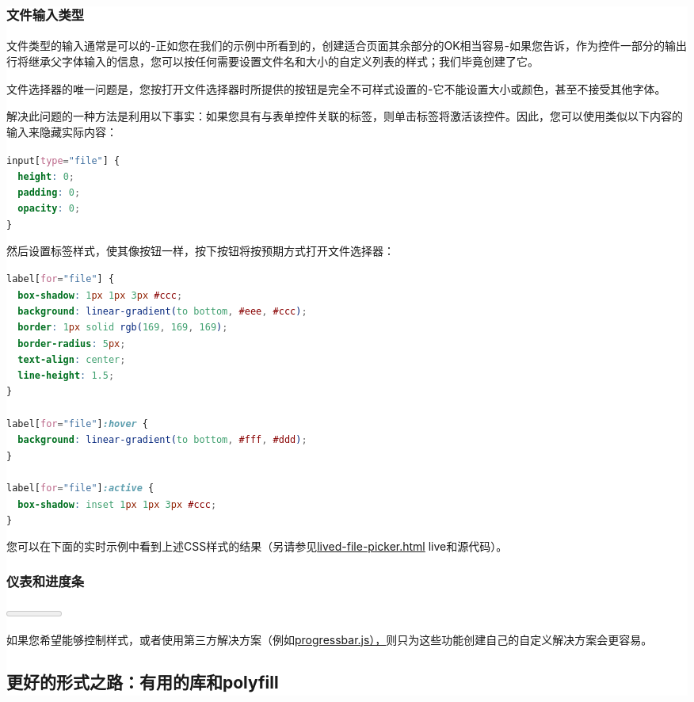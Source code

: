 ### 文件输入类型



文件类型的输入通常是可以的-正如您在我们的示例中所看到的，创建适合页面其余部分的OK相当容易-如果您告诉，作为控件一部分的输出行将继承父字体输入的信息，您可以按任何需要设置文件名和大小的自定义列表的样式；我们毕竟创建了它。

文件选择器的唯一问题是，您按打开文件选择器时所提供的按钮是完全不可样式设置的-它不能设置大小或颜色，甚至不接受其他字体。

解决此问题的一种方法是利用以下事实：如果您具有与表单控件关联的标签，则单击标签将激活该控件。因此，您可以使用类似以下内容的输入来隐藏实际内容：

```css
input[type="file"] {
  height: 0;
  padding: 0;
  opacity: 0;
}
```

然后设置标签样式，使其像按钮一样，按下按钮将按预期方式打开文件选择器：

```css
label[for="file"] {
  box-shadow: 1px 1px 3px #ccc;
  background: linear-gradient(to bottom, #eee, #ccc);
  border: 1px solid rgb(169, 169, 169);
  border-radius: 5px;
  text-align: center;
  line-height: 1.5;
}

label[for="file"]:hover {
  background: linear-gradient(to bottom, #fff, #ddd);
}

label[for="file"]:active {
  box-shadow: inset 1px 1px 3px #ccc;
}
```

您可以在下面的实时示例中看到上述CSS样式的结果（另请参见[lived-file-picker.html](https://mdn.github.io/learning-area/html/forms/styling-examples/styled-file-picker.html) live和源代码）。



### 仪表和进度条



<meter>而且<progress>可能是最糟糕的。如您在前面的示例中所看到的，我们可以相对准确地将它们设置为所需的宽度。但是除此之外，它们真的很难以任何方式进行样式设置。它们之间和浏览器之间的高度设置不一致，您可以为背景着色，但不能为前景栏着色，并且`appearance: none`对它们进行设置会使情况变得更糟，而不是更好。

如果您希望能够控制样式，或者使用第三方解决方案（例如[progressbar.js），](http://kimmobrunfeldt.github.io/progressbar.js/#examples)则只为这些功能创建自己的自定义解决方案会更容易。

## 更好的形式之路：有用的库和polyfill
